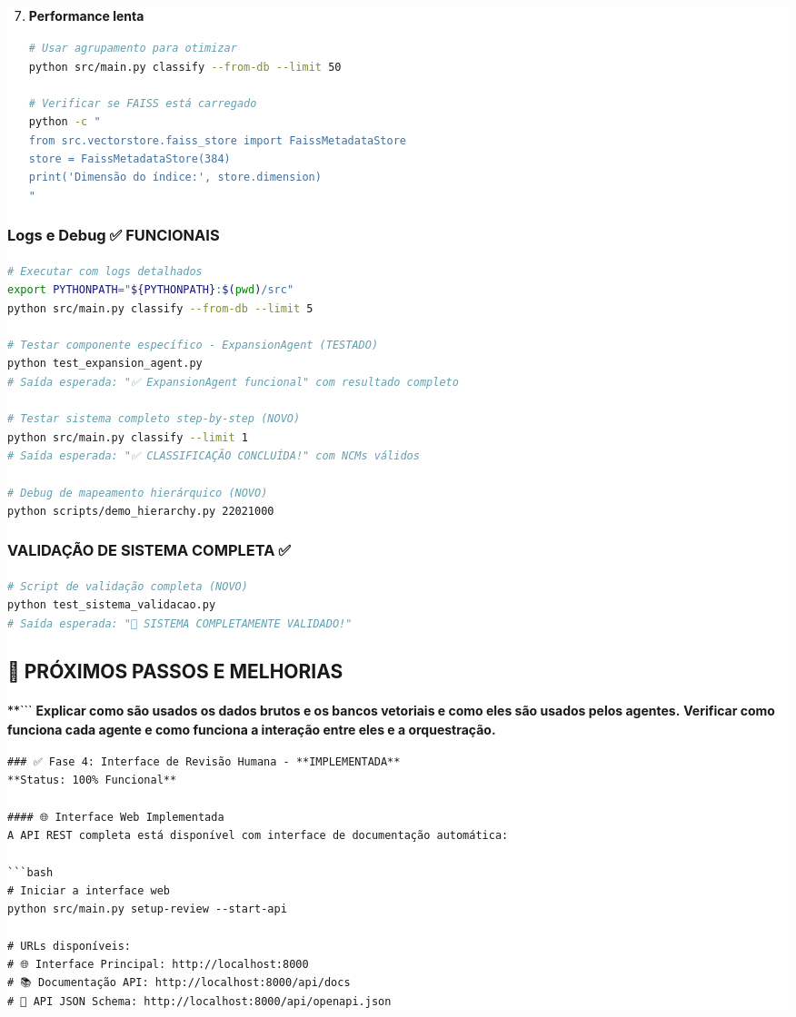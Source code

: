 7. **Performance lenta**
   ```bash
   # Usar agrupamento para otimizar
   python src/main.py classify --from-db --limit 50
   
   # Verificar se FAISS está carregado
   python -c "
   from src.vectorstore.faiss_store import FaissMetadataStore
   store = FaissMetadataStore(384)
   print('Dimensão do índice:', store.dimension)
   "
   ```

### Logs e Debug ✅ **FUNCIONAIS**
```bash
# Executar com logs detalhados
export PYTHONPATH="${PYTHONPATH}:$(pwd)/src"
python src/main.py classify --from-db --limit 5

# Testar componente específico - ExpansionAgent (TESTADO)
python test_expansion_agent.py
# Saída esperada: "✅ ExpansionAgent funcional" com resultado completo

# Testar sistema completo step-by-step (NOVO)
python src/main.py classify --limit 1
# Saída esperada: "✅ CLASSIFICAÇÃO CONCLUÍDA!" com NCMs válidos

# Debug de mapeamento hierárquico (NOVO)
python scripts/demo_hierarchy.py 22021000
```

### **VALIDAÇÃO DE SISTEMA COMPLETA** ✅
```bash
# Script de validação completa (NOVO)
python test_sistema_validacao.py
# Saída esperada: "🎉 SISTEMA COMPLETAMENTE VALIDADO!"
```

## 🔮 **PRÓXIMOS PASSOS E MELHORIAS**
**```
**Explicar como são usados os dados brutos e os bancos vetoriais e como eles são usados pelos agentes.**
**Verificar como funciona cada agente e como funciona a interação entre eles e a orquestração.**
```**
### ✅ Fase 4: Interface de Revisão Humana - **IMPLEMENTADA**
**Status: 100% Funcional** 

#### 🌐 Interface Web Implementada
A API REST completa está disponível com interface de documentação automática:

```bash
# Iniciar a interface web
python src/main.py setup-review --start-api

# URLs disponíveis:
# 🌐 Interface Principal: http://localhost:8000
# 📚 Documentação API: http://localhost:8000/api/docs
# 🔗 API JSON Schema: http://localhost:8000/api/openapi.json
```
